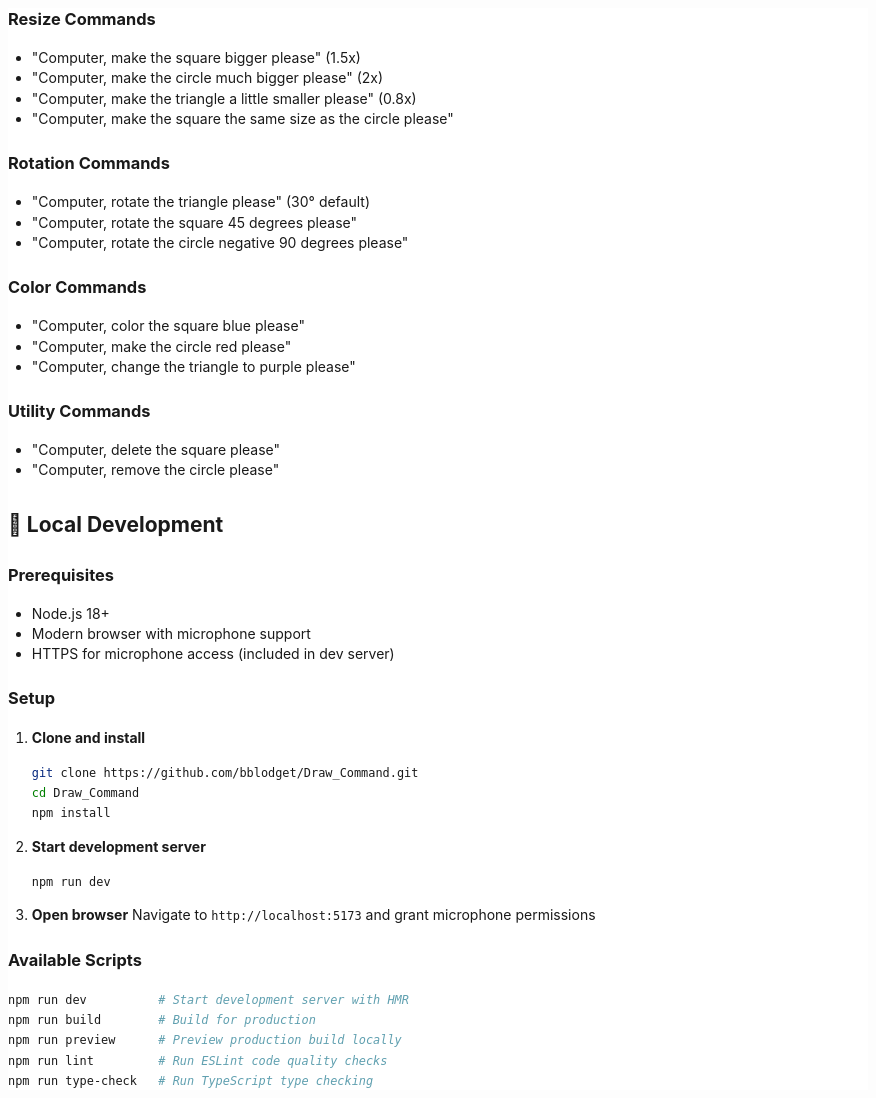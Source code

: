 ### Resize Commands
- "Computer, make the square bigger please" (1.5x)
- "Computer, make the circle much bigger please" (2x)
- "Computer, make the triangle a little smaller please" (0.8x)
- "Computer, make the square the same size as the circle please"

### Rotation Commands
- "Computer, rotate the triangle please" (30° default)
- "Computer, rotate the square 45 degrees please"
- "Computer, rotate the circle negative 90 degrees please"

### Color Commands
- "Computer, color the square blue please"
- "Computer, make the circle red please"
- "Computer, change the triangle to purple please"

### Utility Commands
- "Computer, delete the square please"
- "Computer, remove the circle please"

## 🚀 Local Development

### Prerequisites
- Node.js 18+
- Modern browser with microphone support
- HTTPS for microphone access (included in dev server)

### Setup

1. **Clone and install**
   ```bash
   git clone https://github.com/bblodget/Draw_Command.git
   cd Draw_Command
   npm install
   ```

2. **Start development server**
   ```bash
   npm run dev
   ```

3. **Open browser**
   Navigate to `http://localhost:5173` and grant microphone permissions

### Available Scripts

```bash
npm run dev          # Start development server with HMR
npm run build        # Build for production
npm run preview      # Preview production build locally
npm run lint         # Run ESLint code quality checks
npm run type-check   # Run TypeScript type checking
```
